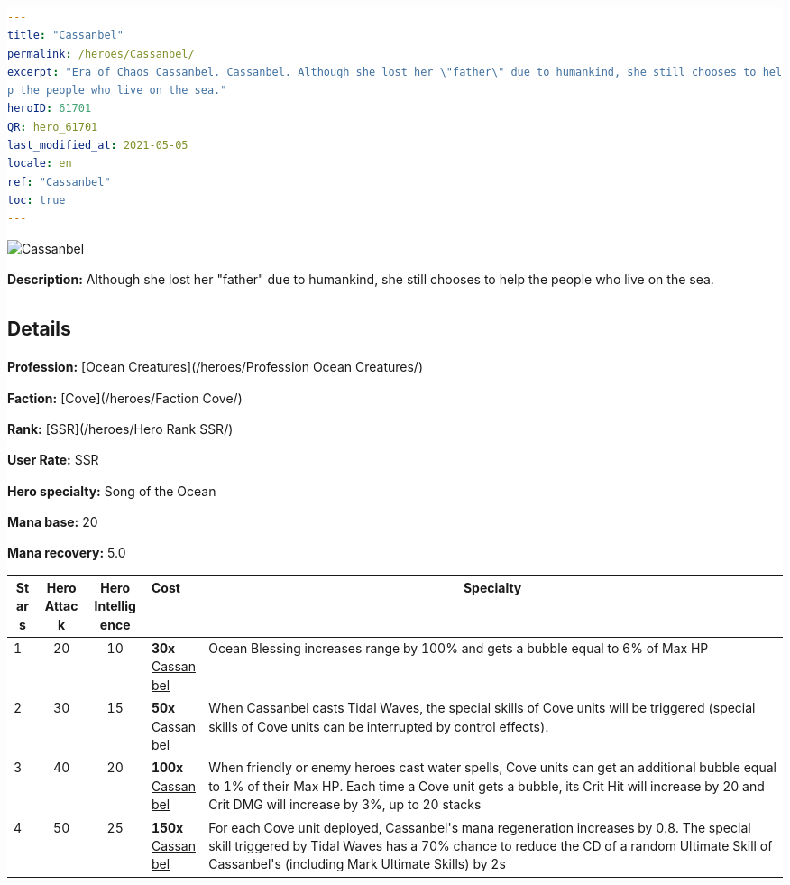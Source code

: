 ```yaml
---
title: "Cassanbel"
permalink: /heroes/Cassanbel/
excerpt: "Era of Chaos Cassanbel. Cassanbel. Although she lost her \"father\" due to humankind, she still chooses to help the people who live on the sea."
heroID: 61701
QR: hero_61701
last_modified_at: 2021-05-05
locale: en
ref: "Cassanbel"
toc: true
---
```

  ![Cassanbel](/images/h/h_Cassanbel.jpg)

 **Description:** Although she lost her \"father\" due to humankind, she still chooses to help the people who live on the sea.
## Details
 **Profession:**  [Ocean Creatures](/heroes/Profession Ocean Creatures/)

 **Faction:** [Cove](/heroes/Faction Cove/)

 **Rank:** [SSR](/heroes/Hero Rank SSR/)

 **User Rate:** SSR

 **Hero specialty:** Song of the Ocean

 **Mana base:** 20

 **Mana recovery:** 5.0


  | Stars | Hero Attack | Hero Intelligence | Cost |     Specialty     |
  |---------|:---------------:|:---------------:|:--|--------------------|
  |    1    | 20 | 10 | **30x** [Cassanbel](/Items/her_396/) | Ocean Blessing increases range by 100% and gets a bubble equal to 6% of Max HP |
  |    2    | 30 | 15 | **50x** [Cassanbel](/Items/her_396/) | When Cassanbel casts Tidal Waves, the special skills of Cove units will be triggered (special skills of Cove units can be interrupted by control effects). |
  |    3    | 40 | 20 | **100x** [Cassanbel](/Items/her_396/) | When friendly or enemy heroes cast water spells, Cove units can get an additional bubble equal to 1% of their Max HP. Each time a Cove unit gets a bubble, its Crit Hit will increase by 20 and Crit DMG will increase by 3%, up to 20 stacks |
  |    4    | 50 | 25 | **150x** [Cassanbel](/Items/her_396/) | For each Cove unit deployed, Cassanbel's mana regeneration increases by 0.8. The special skill triggered by Tidal Waves has a 70% chance to reduce the CD of a random Ultimate Skill of Cassanbel's (including Mark Ultimate Skills) by 2s |
